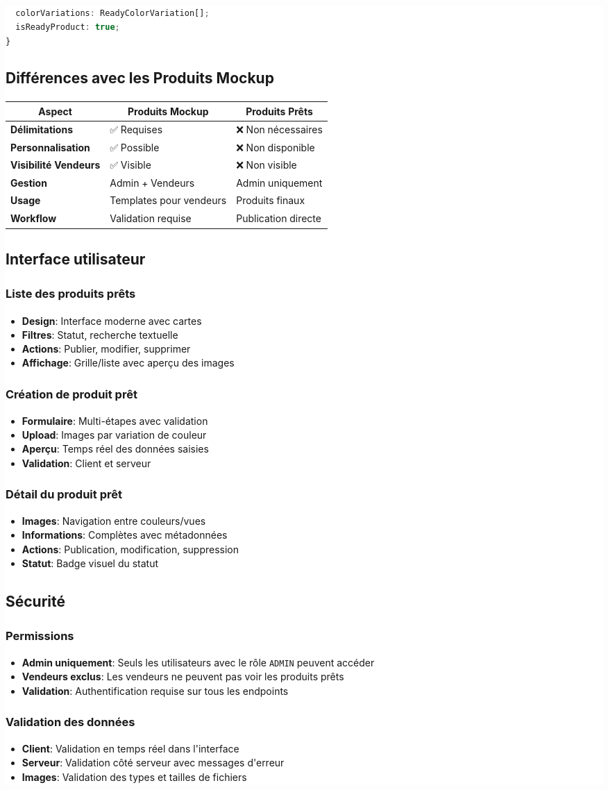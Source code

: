 ```typescript
  colorVariations: ReadyColorVariation[];
  isReadyProduct: true;
}
```

## Différences avec les Produits Mockup

| Aspect | Produits Mockup | Produits Prêts |
|--------|----------------|----------------|
| **Délimitations** | ✅ Requises | ❌ Non nécessaires |
| **Personnalisation** | ✅ Possible | ❌ Non disponible |
| **Visibilité Vendeurs** | ✅ Visible | ❌ Non visible |
| **Gestion** | Admin + Vendeurs | Admin uniquement |
| **Usage** | Templates pour vendeurs | Produits finaux |
| **Workflow** | Validation requise | Publication directe |

## Interface utilisateur

### Liste des produits prêts
- **Design**: Interface moderne avec cartes
- **Filtres**: Statut, recherche textuelle
- **Actions**: Publier, modifier, supprimer
- **Affichage**: Grille/liste avec aperçu des images

### Création de produit prêt
- **Formulaire**: Multi-étapes avec validation
- **Upload**: Images par variation de couleur
- **Aperçu**: Temps réel des données saisies
- **Validation**: Client et serveur

### Détail du produit prêt
- **Images**: Navigation entre couleurs/vues
- **Informations**: Complètes avec métadonnées
- **Actions**: Publication, modification, suppression
- **Statut**: Badge visuel du statut

## Sécurité

### Permissions
- **Admin uniquement**: Seuls les utilisateurs avec le rôle `ADMIN` peuvent accéder
- **Vendeurs exclus**: Les vendeurs ne peuvent pas voir les produits prêts
- **Validation**: Authentification requise sur tous les endpoints

### Validation des données
- **Client**: Validation en temps réel dans l'interface
- **Serveur**: Validation côté serveur avec messages d'erreur
- **Images**: Validation des types et tailles de fichiers
